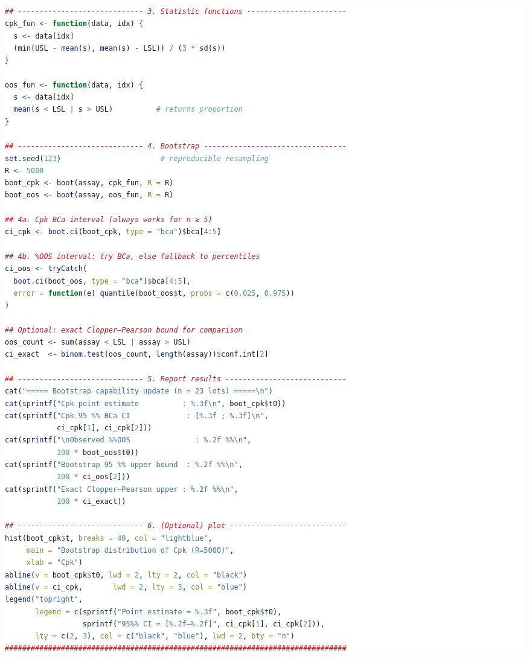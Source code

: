```r
## ----------------------------- 3. Statistic functions -----------------------
cpk_fun <- function(data, idx) {
  s <- data[idx]
  (min(USL - mean(s), mean(s) - LSL)) / (3 * sd(s))
}

oos_fun <- function(data, idx) {
  s <- data[idx]
  mean(s < LSL | s > USL)          # returns proportion
}

## ----------------------------- 4. Bootstrap ---------------------------------
set.seed(123)                       # reproducible resampling
R <- 5000
boot_cpk <- boot(assay, cpk_fun, R = R)
boot_oos <- boot(assay, oos_fun, R = R)

## 4a. Cpk BCa interval (always works for n ≥ 5)
ci_cpk <- boot.ci(boot_cpk, type = "bca")$bca[4:5]

## 4b. %OOS interval: try BCa, else fallback to percentiles
ci_oos <- tryCatch(
  boot.ci(boot_oos, type = "bca")$bca[4:5],
  error = function(e) quantile(boot_oos$t, probs = c(0.025, 0.975))
)

## Optional: exact Clopper–Pearson bound for comparison
oos_count <- sum(assay < LSL | assay > USL)
ci_exact  <- binom.test(oos_count, length(assay))$conf.int[2]

## ----------------------------- 5. Report results ----------------------------
cat("===== Bootstrap capability update (n = 23 lots) =====\n")
cat(sprintf("Cpk point estimate          : %.3f\n", boot_cpk$t0))
cat(sprintf("Cpk 95 %% BCa CI             : [%.3f ; %.3f]\n",
            ci_cpk[1], ci_cpk[2]))
cat(sprintf("\nObserved %%OOS               : %.2f %%\n",
            100 * boot_oos$t0))
cat(sprintf("Bootstrap 95 %% upper bound  : %.2f %%\n",
            100 * ci_oos[2]))
cat(sprintf("Exact Clopper–Pearson upper : %.2f %%\n",
            100 * ci_exact))

## ----------------------------- 6. (Optional) plot ---------------------------
hist(boot_cpk$t, breaks = 40, col = "lightblue",
     main = "Bootstrap distribution of Cpk (R=5000)",
     xlab = "Cpk")
abline(v = boot_cpk$t0, lwd = 2, lty = 2, col = "black")
abline(v = ci_cpk,       lwd = 2, lty = 3, col = "blue")
legend("topright",
       legend = c(sprintf("Point estimate = %.3f", boot_cpk$t0),
                  sprintf("95%% CI = [%.2f–%.2f]", ci_cpk[1], ci_cpk[2])),
       lty = c(2, 3), col = c("black", "blue"), lwd = 2, bty = "n")
###############################################################################

```
